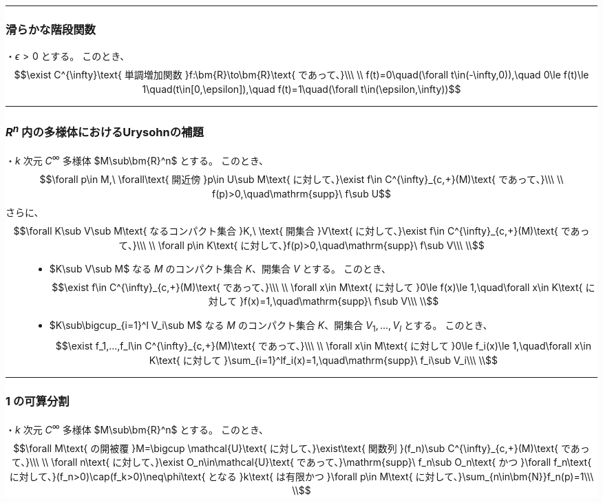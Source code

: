 </dd></dl>

---

### 滑らかな階段関数

・$\epsilon>0$ とする。
このとき、
$$\exist C^{\infty}\text{ 単調増加関数 }f:\bm{R}\to\bm{R}\text{ であって、}\\\ \\
f(t)=0\quad(\forall t\in(-\infty,0)),\quad 0\le f(t)\le 1\quad(t\in[0,\epsilon]),\quad f(t)=1\quad(\forall t\in(\epsilon,\infty))$$

---

### $R^n$ 内の多様体におけるUrysohnの補題

<dl><dt>

・$k$ 次元 $C^{\infty}$ 多様体 $M\sub\bm{R}^n$ とする。
このとき、
$$\forall p\in M,\ \forall\text{ 開近傍 }p\in U\sub M\text{ に対して、}\exist f\in C^{\infty}_{c,+}(M)\text{ であって、}\\\ \\
f(p)>0,\quad\mathrm{supp}\ f\sub U$$
さらに、
$$\forall K\sub V\sub M\text{ なるコンパクト集合 }K,\ \text{ 開集合 }V\text{ に対して、}\exist f\in C^{\infty}_{c,+}(M)\text{ であって、}\\\ \\
\forall p\in K\text{ に対して、}f(p)>0,\quad\mathrm{supp}\ f\sub V\\\ \\$$

</dt><dd>

- $K\sub V\sub M$ なる $M$ のコンパクト集合 $K$、開集合 $V$ とする。
このとき、
$$\exist f\in C^{\infty}_{c,+}(M)\text{ であって、}\\\ \\
\forall x\in M\text{ に対して }0\le f(x)\le 1,\quad\forall x\in K\text{ に対して }f(x)=1,\quad\mathrm{supp}\ f\sub V\\\ \\$$

- $K\sub\bigcup_{i=1}^l V_i\sub M$ なる $M$ のコンパクト集合 $K$、開集合 $V_1,...,V_l$ とする。
このとき、
$$\exist f_1,...,f_l\in C^{\infty}_{c,+}(M)\text{ であって、}\\\ \\
\forall x\in M\text{ に対して }0\le f_i(x)\le 1,\quad\forall x\in K\text{ に対して }\sum_{i=1}^lf_i(x)=1,\quad\mathrm{supp}\ f_i\sub V_i\\\ \\$$

</dd></dl>

---

### $1$ の可算分割

<dl><dt>

・$k$ 次元 $C^{\infty}$ 多様体 $M\sub\bm{R}^n$ とする。
このとき、
$$\forall M\text{ の開被覆 }M=\bigcup \mathcal{U}\text{ に対して、}\exist\text{ 関数列 }(f_n)\sub C^{\infty}_{c,+}(M)\text{ であって、}\\\ \\
\forall n\text{ に対して、}\exist O_n\in\mathcal{U}\text{ であって、}\mathrm{supp}\ f_n\sub O_n\text{ かつ }\forall f_n\text{ に対して、}(f_n>0)\cap(f_k>0)\neq\phi\text{ となる }k\text{ は有限かつ }\forall p\in M\text{ に対して、}\sum_{n\in\bm{N}}f_n(p)=1\\\ \\$$
